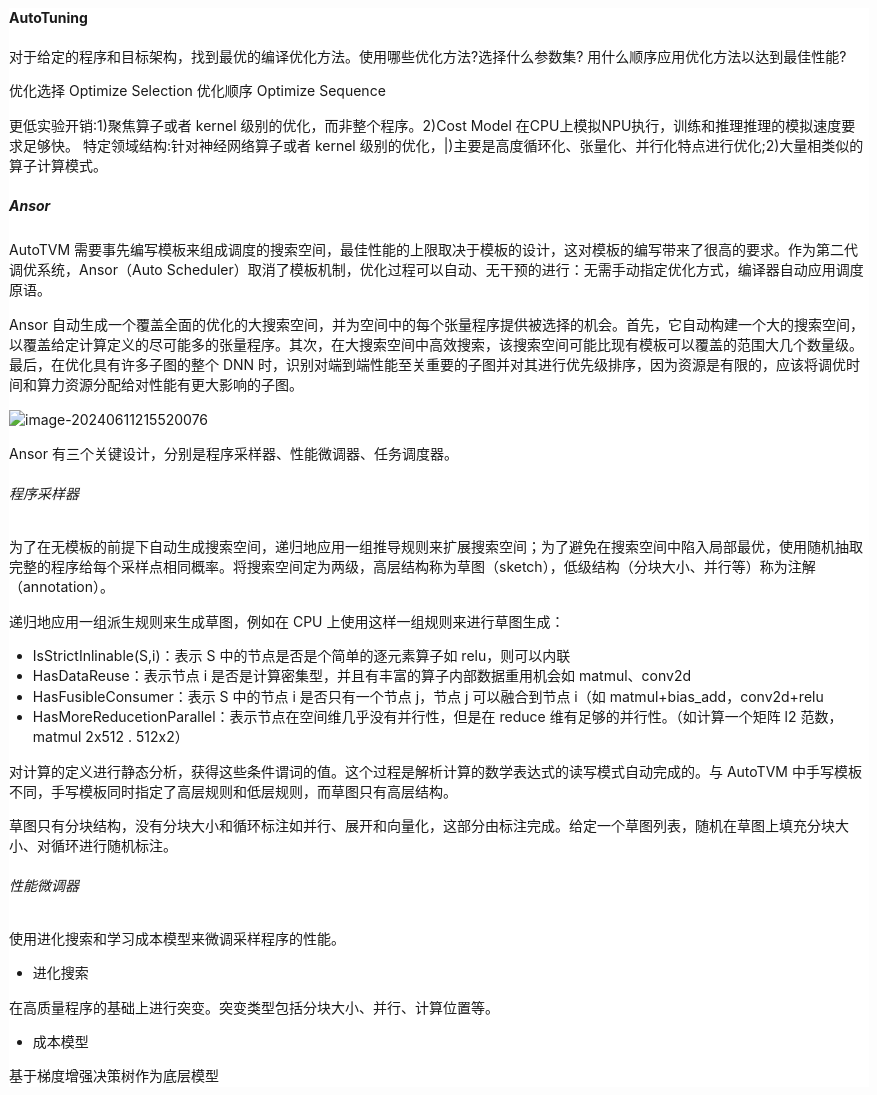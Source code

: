 





#### AutoTuning

对于给定的程序和目标架构，找到最优的编译优化方法。使用哪些优化方法?选择什么参数集?
用什么顺序应用优化方法以达到最佳性能?

优化选择 Optimize Selection
优化顺序 Optimize Sequence

更低实验开销:1)聚焦算子或者 kernel 级别的优化，而非整个程序。2)Cost Model 在CPU上模拟NPU执行，训练和推理推理的模拟速度要求足够快。
特定领域结构:针对神经网络算子或者 kernel 级别的优化，|)主要是高度循环化、张量化、并行化特点进行优化;2)大量相类似的算子计算模式。



##### Ansor

AutoTVM 需要事先编写模板来组成调度的搜索空间，最佳性能的上限取决于模板的设计，这对模板的编写带来了很高的要求。作为第二代调优系统，Ansor（Auto Scheduler）取消了模板机制，优化过程可以自动、无干预的进行：无需手动指定优化方式，编译器自动应用调度原语。

Ansor 自动生成一个覆盖全面的优化的大搜索空间，并为空间中的每个张量程序提供被选择的机会。首先，它自动构建一个大的搜索空间，以覆盖给定计算定义的尽可能多的张量程序。其次，在大搜索空间中高效搜索，该搜索空间可能比现有模板可以覆盖的范围大几个数量级。最后，在优化具有许多子图的整个 DNN 时，识别对端到端性能至关重要的子图并对其进行优先级排序，因为资源是有限的，应该将调优时间和算力资源分配给对性能有更大影响的子图。

![image-20240611215520076](C:\Users\16277\AppData\Roaming\Typora\typora-user-images\image-20240611215520076.png)

Ansor 有三个关键设计，分别是程序采样器、性能微调器、任务调度器。

###### 程序采样器



为了在无模板的前提下自动生成搜索空间，递归地应用一组推导规则来扩展搜索空间；为了避免在搜索空间中陷入局部最优，使用随机抽取完整的程序给每个采样点相同概率。将搜索空间定为两级，高层结构称为草图（sketch），低级结构（分块大小、并行等）称为注解（annotation）。

递归地应用一组派生规则来生成草图，例如在 CPU 上使用这样一组规则来进行草图生成：

- IsStrictInlinable(S,i)：表示 S 中的节点是否是个简单的逐元素算子如 relu，则可以内联
- HasDataReuse：表示节点 i 是否是计算密集型，并且有丰富的算子内部数据重用机会如 matmul、conv2d
- HasFusibleConsumer：表示 S 中的节点 i 是否只有一个节点 j，节点 j 可以融合到节点 i（如 matmul+bias_add，conv2d+relu
- HasMoreReducetionParallel：表示节点在空间维几乎没有并行性，但是在 reduce 维有足够的并行性。（如计算一个矩阵 l2 范数，matmul 2x512 . 512x2）

对计算的定义进行静态分析，获得这些条件谓词的值。这个过程是解析计算的数学表达式的读写模式自动完成的。与 AutoTVM 中手写模板不同，手写模板同时指定了高层规则和低层规则，而草图只有高层结构。

草图只有分块结构，没有分块大小和循环标注如并行、展开和向量化，这部分由标注完成。给定一个草图列表，随机在草图上填充分块大小、对循环进行随机标注。

###### 性能微调器

使用进化搜索和学习成本模型来微调采样程序的性能。

- 进化搜索

在高质量程序的基础上进行突变。突变类型包括分块大小、并行、计算位置等。

- 成本模型

基于梯度增强决策树作为底层模型
